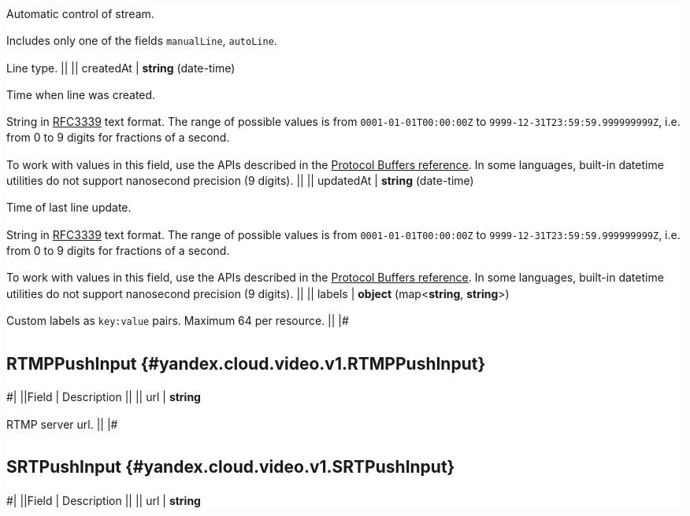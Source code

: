 Automatic control of stream.

Includes only one of the fields `manualLine`, `autoLine`.

Line type. ||
|| createdAt | **string** (date-time)

Time when line was created.

String in [RFC3339](https://www.ietf.org/rfc/rfc3339.txt) text format. The range of possible values is from
`0001-01-01T00:00:00Z` to `9999-12-31T23:59:59.999999999Z`, i.e. from 0 to 9 digits for fractions of a second.

To work with values in this field, use the APIs described in the
[Protocol Buffers reference](https://developers.google.com/protocol-buffers/docs/reference/overview).
In some languages, built-in datetime utilities do not support nanosecond precision (9 digits). ||
|| updatedAt | **string** (date-time)

Time of last line update.

String in [RFC3339](https://www.ietf.org/rfc/rfc3339.txt) text format. The range of possible values is from
`0001-01-01T00:00:00Z` to `9999-12-31T23:59:59.999999999Z`, i.e. from 0 to 9 digits for fractions of a second.

To work with values in this field, use the APIs described in the
[Protocol Buffers reference](https://developers.google.com/protocol-buffers/docs/reference/overview).
In some languages, built-in datetime utilities do not support nanosecond precision (9 digits). ||
|| labels | **object** (map<**string**, **string**>)

Custom labels as `` key:value `` pairs. Maximum 64 per resource. ||
|#

## RTMPPushInput {#yandex.cloud.video.v1.RTMPPushInput}

#|
||Field | Description ||
|| url | **string**

RTMP server url. ||
|#

## SRTPushInput {#yandex.cloud.video.v1.SRTPushInput}

#|
||Field | Description ||
|| url | **string**
